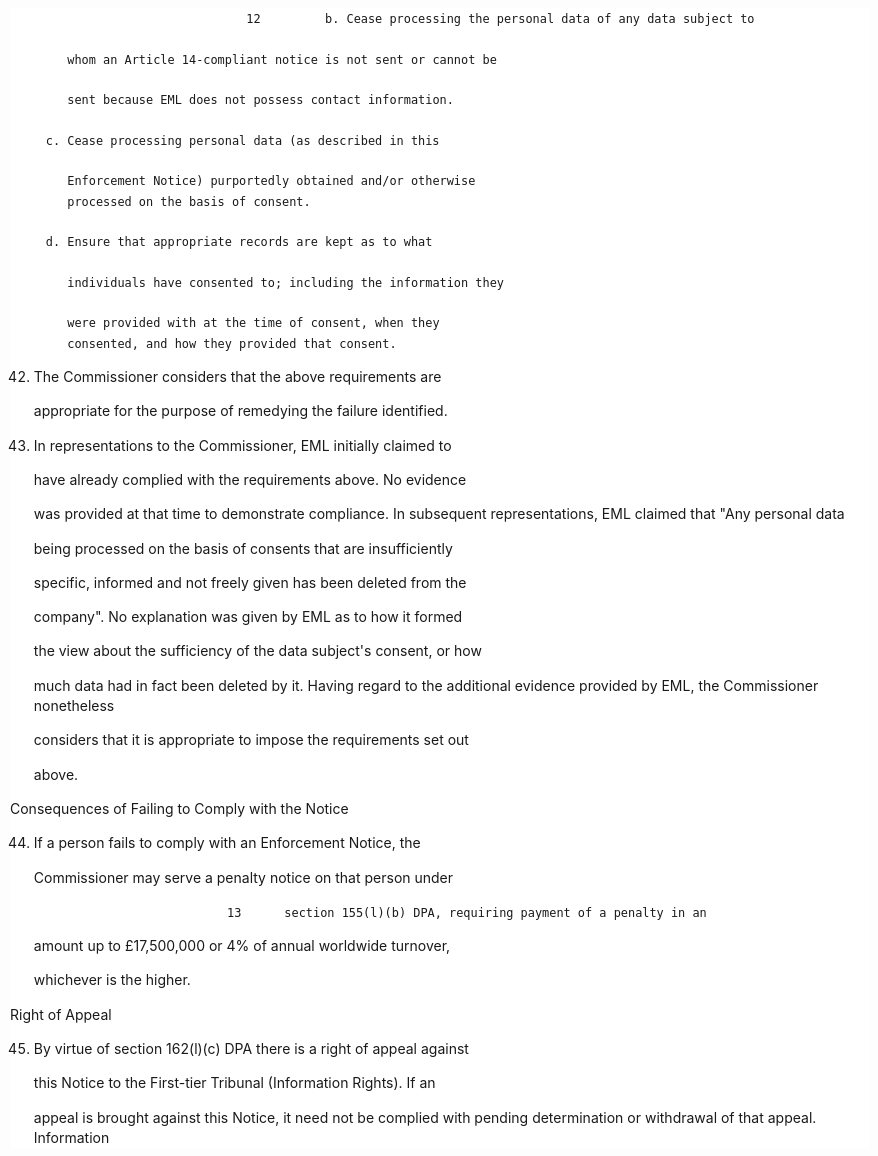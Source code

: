                                      12         b. Cease processing the personal data of any data subject to

            whom an Article 14-compliant notice is not sent or cannot be

            sent because EML does not possess contact information.

         c. Cease processing personal data (as described in this

            Enforcement Notice) purportedly obtained and/or otherwise
            processed on the basis of consent.

         d. Ensure that appropriate records are kept as to what

            individuals have consented to; including the information they

            were provided with at the time of consent, when they
            consented, and how they provided that consent.

42.   The Commissioner considers that the above requirements are

      appropriate for the purpose of remedying the failure identified.

43.   In representations to the Commissioner, EML initially claimed to

      have already complied with the requirements above. No evidence

      was provided at that time to demonstrate compliance. In
      subsequent representations, EML claimed that "Any personal data

      being processed on the basis of consents that are insufficiently

      specific, informed and not freely given has been deleted from the

      company". No explanation was given by EML as to how it formed

      the view about the sufficiency of the data subject's consent, or how

      much data had in fact been deleted by it. Having regard to the
      additional evidence provided by EML, the Commissioner nonetheless

      considers that it is appropriate to impose the requirements set out

      above.

Consequences of Failing to Comply with the Notice

44.   If a person fails to comply with an Enforcement Notice, the

      Commissioner may serve a penalty notice on that person under

                                     13      section 155(l)(b) DPA, requiring payment of a penalty in an

      amount up to £17,500,000 or 4% of annual worldwide turnover,

      whichever is the higher.

Right of Appeal

45.   By virtue of section 162(l)(c) DPA there is a right of appeal against

      this Notice to the First-tier Tribunal (Information Rights). If an

      appeal is brought against this Notice, it need not be complied with
      pending determination or withdrawal of that appeal. Information
